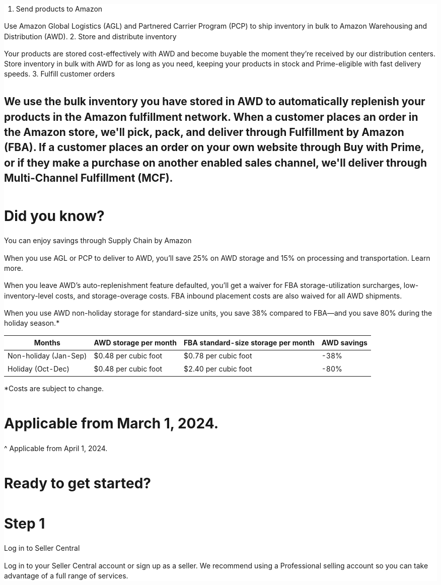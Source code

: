 1. Send products to Amazon

Use Amazon Global Logistics (AGL) and Partnered Carrier Program (PCP) to ship inventory in bulk to Amazon Warehousing and Distribution (AWD).
2. Store and distribute inventory

Your products are stored cost-effectively with AWD and become buyable the moment they’re received by our distribution centers. Store inventory in bulk with AWD for as long as you need, keeping your products in stock and Prime-eligible with fast delivery speeds.
3. Fulfill customer orders

We use the bulk inventory you have stored in AWD to automatically replenish your products in the Amazon fulfillment network. When a customer places an order in the Amazon store, we'll pick, pack, and deliver through Fulfillment by Amazon (FBA). If a customer places an order on your own website through Buy with Prime, or if they make a purchase on another enabled sales channel, we'll deliver through Multi-Channel Fulfillment (MCF).
---
# Did you know?

You can enjoy savings through Supply Chain by Amazon

When you use AGL or PCP to deliver to AWD, you’ll save 25% on AWD storage and 15% on processing and transportation. Learn more.

When you leave AWD’s auto-replenishment feature defaulted, you’ll get a waiver for FBA storage-utilization surcharges, low-inventory-level costs, and storage-overage costs. FBA inbound placement costs are also waived for all AWD shipments.

When you use AWD non-holiday storage for standard-size units, you save 38% compared to FBA—and you save 80% during the holiday season.*

|Months|AWD storage per month|FBA standard-size storage per month|AWD savings|
|---|---|---|---|
|Non-holiday (Jan-Sep)|$0.48 per cubic foot|$0.78 per cubic foot|-38%|
|Holiday (Oct-Dec)|$0.48 per cubic foot|$2.40 per cubic foot|-80%|

*Costs are subject to change.

# Applicable from March 1, 2024.

^ Applicable from April 1, 2024.

# Ready to get started?

# Step 1

Log in to Seller Central

Log in to your Seller Central account or sign up as a seller. We recommend using a Professional selling account so you can take advantage of a full range of services.
